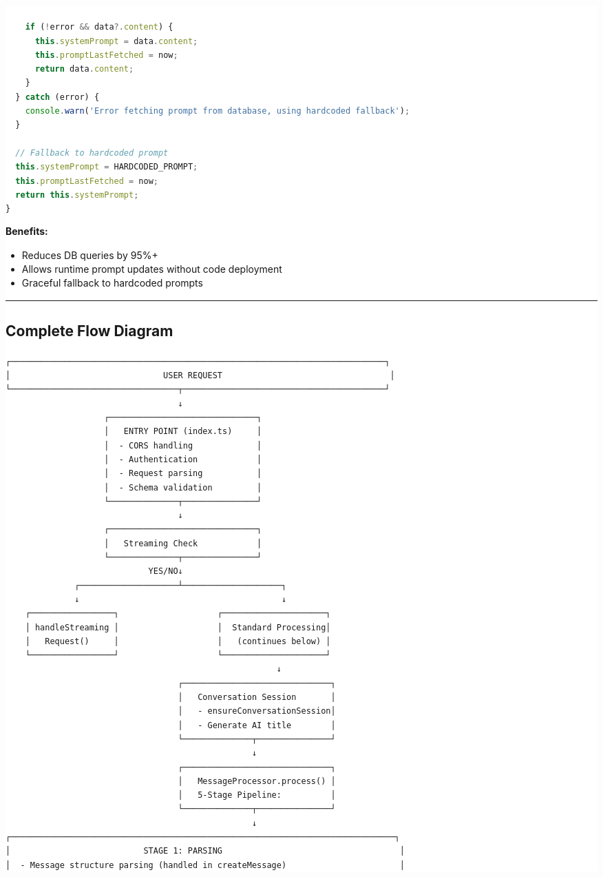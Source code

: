 ```typescript
    
    if (!error && data?.content) {
      this.systemPrompt = data.content;
      this.promptLastFetched = now;
      return data.content;
    }
  } catch (error) {
    console.warn('Error fetching prompt from database, using hardcoded fallback');
  }
  
  // Fallback to hardcoded prompt
  this.systemPrompt = HARDCODED_PROMPT;
  this.promptLastFetched = now;
  return this.systemPrompt;
}
```

**Benefits:**
- Reduces DB queries by 95%+
- Allows runtime prompt updates without code deployment
- Graceful fallback to hardcoded prompts

---

## Complete Flow Diagram

```
┌────────────────────────────────────────────────────────────────────────────┐
│                               USER REQUEST                                  │
└──────────────────────────────────┬─────────────────────────────────────────┘
                                   ↓
                    ┌──────────────────────────────┐
                    │   ENTRY POINT (index.ts)     │
                    │  - CORS handling             │
                    │  - Authentication            │
                    │  - Request parsing           │
                    │  - Schema validation         │
                    └──────────────┬───────────────┘
                                   ↓
                    ┌──────────────────────────────┐
                    │   Streaming Check            │
                    └──────────────┬───────────────┘
                             YES/NO↓
              ┌────────────────────┴────────────────────┐
              ↓                                         ↓
    ┌─────────────────┐                    ┌─────────────────────┐
    │ handleStreaming │                    │  Standard Processing│
    │   Request()     │                    │   (continues below) │
    └─────────────────┘                    └─────────────────────┘
                                                       ↓
                                   ┌──────────────────────────────┐
                                   │   Conversation Session       │
                                   │   - ensureConversationSession│
                                   │   - Generate AI title        │
                                   └──────────────┬───────────────┘
                                                  ↓
                                   ┌──────────────────────────────┐
                                   │   MessageProcessor.process() │
                                   │   5-Stage Pipeline:          │
                                   └──────────────┬───────────────┘
                                                  ↓
┌──────────────────────────────────────────────────────────────────────────────┐
│                           STAGE 1: PARSING                                    │
│  - Message structure parsing (handled in createMessage)                       │
```